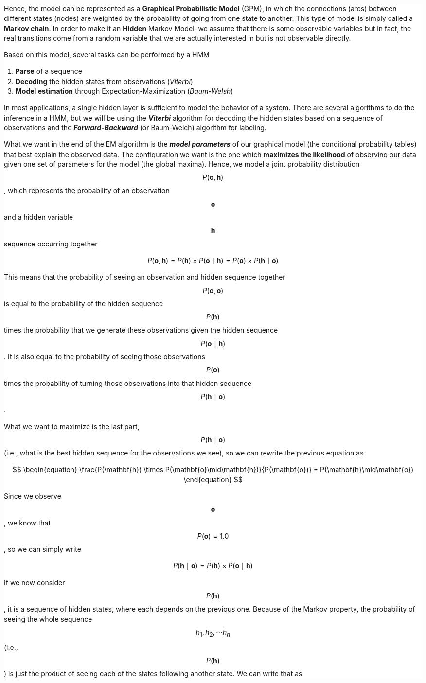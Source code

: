 Hence, the model can be represented as a **Graphical Probabilistic Model** (GPM), in which the connections (arcs) between different states (nodes) are weighted by the probability of going from one state to another. This type of model is simply called a **Markov chain**. In order to make it an **Hidden** Markov Model, we assume that there is some observable variables but in fact, the real transitions come from a random variable that we are actually interested in but is not observable directly.

Based on this model, several tasks can be performed by a HMM

  1. **Parse** of a sequence
  2. **Decoding** the hidden states from observations (*Viterbi*)
  3. **Model estimation** through Expectation-Maximization (*Baum-Welsh*)

In most applications, a single hidden layer is sufficient to model the behavior of a system. There are several algorithms to do the inference in a HMM, but we will be using the ***Viterbi*** algorithm for decoding the hidden states based on a sequence of observations and the ***Forward-Backward*** (or Baum-Welch) algorithm for labeling.

What we want in the end of the EM algorithm is the ***model parameters*** of our graphical model (the conditional probability tables) that best explain the observed data. The configuration we want is the one which **maximizes the likelihood** of observing our data given one set of parameters for the model (the global maxima). Hence, we model a joint probability distribution  $$P(\mathbf{o}, \mathbf{h})$$, which represents the probability of an observation $$\mathbf{o}$$ and a hidden variable $$\mathbf{h}$$ sequence occurring together

$$
\begin{equation}
P(\mathbf{o},\mathbf{h}) = P(\mathbf{h}) \times P(\mathbf{o}\mid\mathbf{h}) = P(\mathbf{o}) \times P(\mathbf{h}\mid\mathbf{o})
\end{equation}
$$

This means that the probability of seeing an observation and hidden sequence together $$P(\mathbf{o}, \mathbf{o})$$ is equal to the probability of the hidden sequence $$P(\mathbf{h})$$ times the probability that we generate these observations given the hidden sequence
$$P(\mathbf{o}\mid\mathbf{h})$$. It is also equal to the probability of seeing those observations $$P(\mathbf{o})$$ times the probability of turning those observations into that hidden sequence $$P(\mathbf{h}\mid\mathbf{o})$$.

What we want to maximize is the last part, $$P(\mathbf{h}\mid\mathbf{o})$$ (i.e., what is the best hidden sequence for the observations we see), so we can rewrite the previous equation as

$$
\begin{equation}
\frac{P(\mathbf{h}) \times P(\mathbf{o}\mid\mathbf{h})}{P(\mathbf{o})} = P(\mathbf{h}\mid\mathbf{o})
\end{equation}
$$

Since we observe $$\mathbf{o}$$, we know that $$P(\mathbf{o}) = 1.0$$, so we can simply write

$$P(\mathbf{h}\mid\mathbf{o}) = P(\mathbf{h}) \times P(\mathbf{o}\mid\mathbf{h})$$

If we now consider $$P(\mathbf{h})$$, it is a sequence of hidden states, where each depends on the previous one. Because of the Markov property, the probability of seeing the whole sequence $$h_{1}, h_{2}, \cdots h_{n}$$ (i.e., $$P(\mathbf{h})$$) is just the product of seeing each of the states following another state. We can write that as
